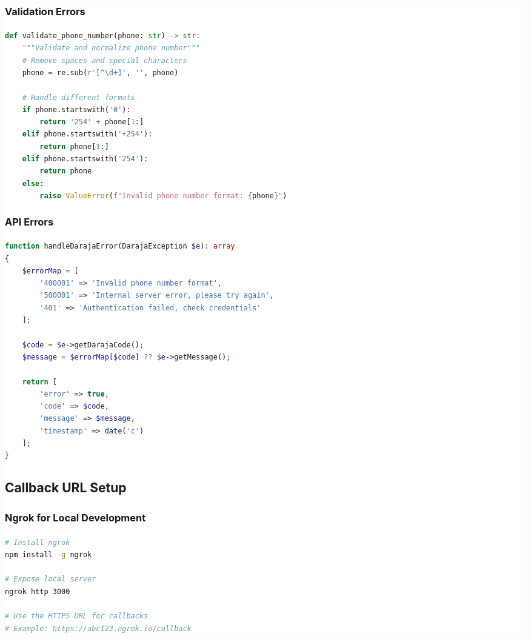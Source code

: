 ### Validation Errors
```python
def validate_phone_number(phone: str) -> str:
    """Validate and normalize phone number"""
    # Remove spaces and special characters
    phone = re.sub(r'[^\d+]', '', phone)
    
    # Handle different formats
    if phone.startswith('0'):
        return '254' + phone[1:]
    elif phone.startswith('+254'):
        return phone[1:]
    elif phone.startswith('254'):
        return phone
    else:
        raise ValueError(f"Invalid phone number format: {phone}")
```

### API Errors
```php
function handleDarajaError(DarajaException $e): array
{
    $errorMap = [
        '400001' => 'Invalid phone number format',
        '500001' => 'Internal server error, please try again',
        '401' => 'Authentication failed, check credentials'
    ];
    
    $code = $e->getDarajaCode();
    $message = $errorMap[$code] ?? $e->getMessage();
    
    return [
        'error' => true,
        'code' => $code,
        'message' => $message,
        'timestamp' => date('c')
    ];
}
```

## Callback URL Setup

### Ngrok for Local Development
```bash
# Install ngrok
npm install -g ngrok

# Expose local server
ngrok http 3000

# Use the HTTPS URL for callbacks
# Example: https://abc123.ngrok.io/callback
```
